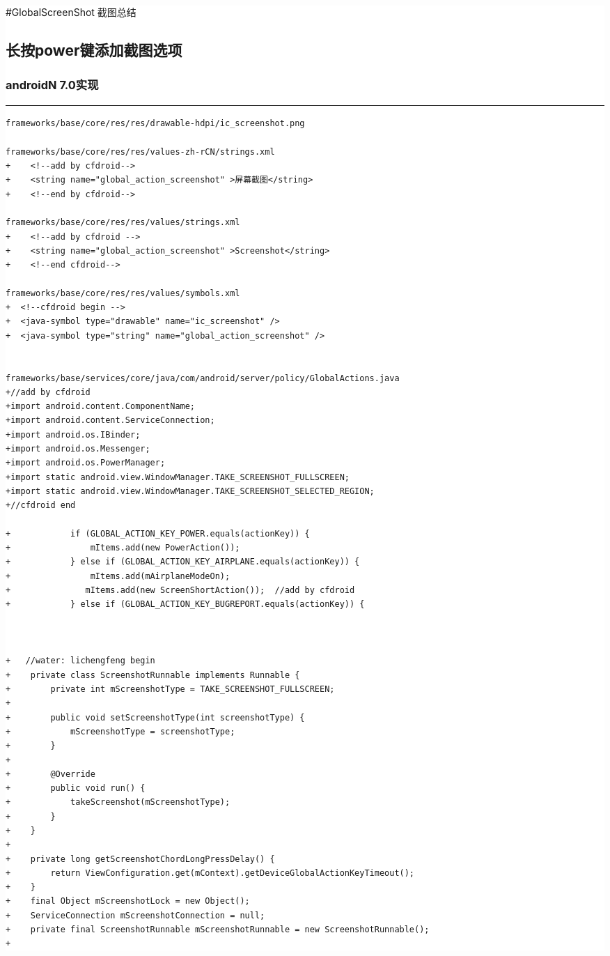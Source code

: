 
#GlobalScreenShot 截图总结

## 长按power键添加截图选项

### androidN 7.0实现
---

	frameworks/base/core/res/res/drawable-hdpi/ic_screenshot.png
	
	frameworks/base/core/res/res/values-zh-rCN/strings.xml
	+    <!--add by cfdroid-->
	+    <string name="global_action_screenshot" >屏幕截图</string>
	+    <!--end by cfdroid-->
	
	frameworks/base/core/res/res/values/strings.xml
	+    <!--add by cfdroid -->
	+    <string name="global_action_screenshot" >Screenshot</string>
	+    <!--end cfdroid-->

	frameworks/base/core/res/res/values/symbols.xml
	+  <!--cfdroid begin -->
	+  <java-symbol type="drawable" name="ic_screenshot" />
	+  <java-symbol type="string" name="global_action_screenshot" />


	frameworks/base/services/core/java/com/android/server/policy/GlobalActions.java
	+//add by cfdroid
	+import android.content.ComponentName;
	+import android.content.ServiceConnection;
	+import android.os.IBinder;
	+import android.os.Messenger;
	+import android.os.PowerManager;
	+import static android.view.WindowManager.TAKE_SCREENSHOT_FULLSCREEN;
	+import static android.view.WindowManager.TAKE_SCREENSHOT_SELECTED_REGION;
	+//cfdroid end

	+            if (GLOBAL_ACTION_KEY_POWER.equals(actionKey)) {
	+                mItems.add(new PowerAction());
	+            } else if (GLOBAL_ACTION_KEY_AIRPLANE.equals(actionKey)) {
	+                mItems.add(mAirplaneModeOn);
	+				mItems.add(new ScreenShortAction());  //add by cfdroid				
	+            } else if (GLOBAL_ACTION_KEY_BUGREPORT.equals(actionKey)) {	



	+	//water: lichengfeng begin
	+    private class ScreenshotRunnable implements Runnable {
	+        private int mScreenshotType = TAKE_SCREENSHOT_FULLSCREEN;
	+
	+        public void setScreenshotType(int screenshotType) {
	+            mScreenshotType = screenshotType;
	+        }
	+       
	+        @Override
	+        public void run() {
	+            takeScreenshot(mScreenshotType);
	+        }
	+    }	
	+	
	+    private long getScreenshotChordLongPressDelay() {
	+        return ViewConfiguration.get(mContext).getDeviceGlobalActionKeyTimeout();
	+    }	
	+    final Object mScreenshotLock = new Object();
	+    ServiceConnection mScreenshotConnection = null;
	+    private final ScreenshotRunnable mScreenshotRunnable = new ScreenshotRunnable();
	+	